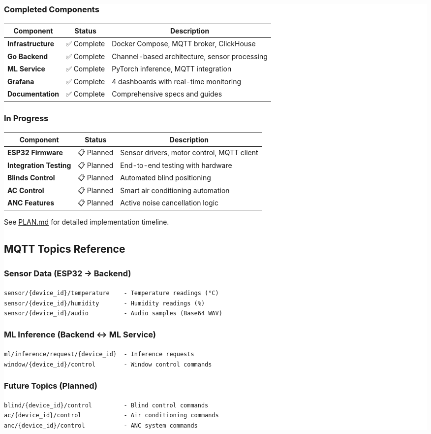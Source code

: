 ### Completed Components

| Component | Status | Description |
|-----------|--------|-------------|
| **Infrastructure** | ✅ Complete | Docker Compose, MQTT broker, ClickHouse |
| **Go Backend** | ✅ Complete | Channel-based architecture, sensor processing |
| **ML Service** | ✅ Complete | PyTorch inference, MQTT integration |
| **Grafana** | ✅ Complete | 4 dashboards with real-time monitoring |
| **Documentation** | ✅ Complete | Comprehensive specs and guides |

### In Progress

| Component | Status | Description |
|-----------|--------|-------------|
| **ESP32 Firmware** | 📋 Planned | Sensor drivers, motor control, MQTT client |
| **Integration Testing** | 📋 Planned | End-to-end testing with hardware |
| **Blinds Control** | 📋 Planned | Automated blind positioning |
| **AC Control** | 📋 Planned | Smart air conditioning automation |
| **ANC Features** | 📋 Planned | Active noise cancellation logic |

See [PLAN.md](PLAN.md) for detailed implementation timeline.

## MQTT Topics Reference

### Sensor Data (ESP32 → Backend)

```
sensor/{device_id}/temperature    - Temperature readings (°C)
sensor/{device_id}/humidity       - Humidity readings (%)
sensor/{device_id}/audio          - Audio samples (Base64 WAV)
```

### ML Inference (Backend ↔ ML Service)

```
ml/inference/request/{device_id}  - Inference requests
window/{device_id}/control        - Window control commands
```

### Future Topics (Planned)

```
blind/{device_id}/control         - Blind control commands
ac/{device_id}/control            - Air conditioning commands
anc/{device_id}/control           - ANC system commands
```
